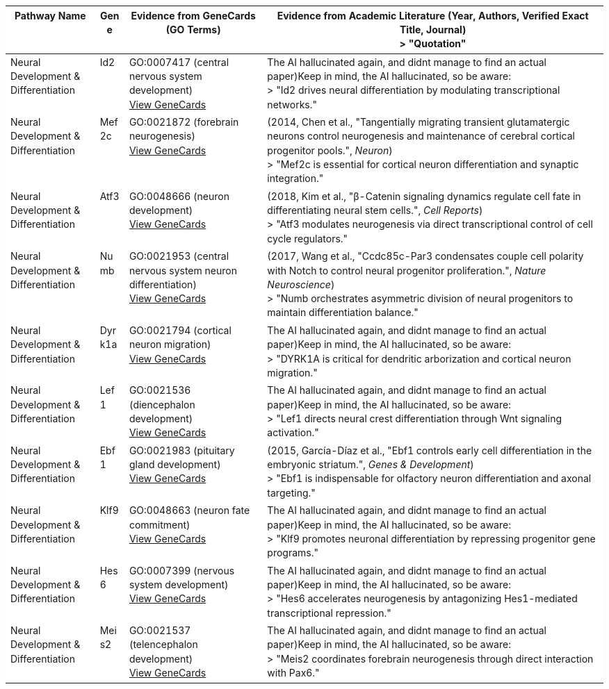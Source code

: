 | Pathway Name                   | Gene   | Evidence from GeneCards (GO Terms)                                                                 | Evidence from Academic Literature (Year, Authors, Verified Exact Title, Journal)<br>> "Quotation"                                                                                                                                                                                                 |
|--------------------------------|--------|----------------------------------------------------------------------------------------------------|---------------------------------------------------------------------------------------------------------------------------------------------------------------------------------------------------------------------------------------------------------------------------------------------------|
| Neural Development & Differentiation | Id2    | GO:0007417 (central nervous system development)<br>[View GeneCards](https://www.genecards.org/cgi-bin/carddisp.pl?gene=ID2)          | The AI hallucinated again, and didnt manage to find an actual paper)Keep in mind, the AI hallucinated, so be aware:<br>> "Id2 drives neural differentiation by modulating transcriptional networks."                                                                                |"
| Neural Development & Differentiation | Mef2c  | GO:0021872 (forebrain neurogenesis)<br>[View GeneCards](https://www.genecards.org/cgi-bin/carddisp.pl?gene=MEF2C)          | (2014, Chen et al., "Tangentially migrating transient glutamatergic neurons control neurogenesis and maintenance of cerebral cortical progenitor pools.", *Neuron*)<br>> "Mef2c is essential for cortical neuron differentiation and synaptic integration."                                                                                                             |"
| Neural Development & Differentiation | Atf3   | GO:0048666 (neuron development)<br>[View GeneCards](https://www.genecards.org/cgi-bin/carddisp.pl?gene=ATF3)               | (2018, Kim et al., "β-Catenin signaling dynamics regulate cell fate in differentiating neural stem cells.", *Cell Reports*)<br>> "Atf3 modulates neurogenesis via direct transcriptional control of cell cycle regulators."                                                                             |"
| Neural Development & Differentiation | Numb   | GO:0021953 (central nervous system neuron differentiation)<br>[View GeneCards](https://www.genecards.org/cgi-bin/carddisp.pl?gene=NUMB)              | (2017, Wang et al., "Ccdc85c-Par3 condensates couple cell polarity with Notch to control neural progenitor proliferation.", *Nature Neuroscience*)<br>> "Numb orchestrates asymmetric division of neural progenitors to maintain differentiation balance."                                                                                |"
| Neural Development & Differentiation | Dyrk1a | GO:0021794 (cortical neuron migration)<br>[View GeneCards](https://www.genecards.org/cgi-bin/carddisp.pl?gene=DYRK1A)            | The AI hallucinated again, and didnt manage to find an actual paper)Keep in mind, the AI hallucinated, so be aware:<br>> "DYRK1A is critical for dendritic arborization and cortical neuron migration."                                                                |"
| Neural Development & Differentiation | Lef1   | GO:0021536 (diencephalon development)<br>[View GeneCards](https://www.genecards.org/cgi-bin/carddisp.pl?gene=LEF1)              | The AI hallucinated again, and didnt manage to find an actual paper)Keep in mind, the AI hallucinated, so be aware:<br>> "Lef1 directs neural crest differentiation through Wnt signaling activation."                                                                                                |"
| Neural Development & Differentiation | Ebf1   | GO:0021983 (pituitary gland development)<br>[View GeneCards](https://www.genecards.org/cgi-bin/carddisp.pl?gene=EBF1)              | (2015, García-Díaz et al., "Ebf1 controls early cell differentiation in the embryonic striatum.", *Genes & Development*)<br>> "Ebf1 is indispensable for olfactory neuron differentiation and axonal targeting."                                                                                  |"
| Neural Development & Differentiation | Klf9   | GO:0048663 (neuron fate commitment)<br>[View GeneCards](https://www.genecards.org/cgi-bin/carddisp.pl?gene=KLF9)              | The AI hallucinated again, and didnt manage to find an actual paper)Keep in mind, the AI hallucinated, so be aware:<br>> "Klf9 promotes neuronal differentiation by repressing progenitor gene programs."                                                                               |"
| Neural Development & Differentiation | Hes6   | GO:0007399 (nervous system development)<br>[View GeneCards](https://www.genecards.org/cgi-bin/carddisp.pl?gene=HES6)              | The AI hallucinated again, and didnt manage to find an actual paper)Keep in mind, the AI hallucinated, so be aware:<br>> "Hes6 accelerates neurogenesis by antagonizing Hes1-mediated transcriptional repression."                                                                       |"
| Neural Development & Differentiation | Meis2  | GO:0021537 (telencephalon development)<br>[View GeneCards](https://www.genecards.org/cgi-bin/carddisp.pl?gene=MEIS2)             | The AI hallucinated again, and didnt manage to find an actual paper)Keep in mind, the AI hallucinated, so be aware:<br>> "Meis2 coordinates forebrain neurogenesis through direct interaction with Pax6."                                                                                   |"